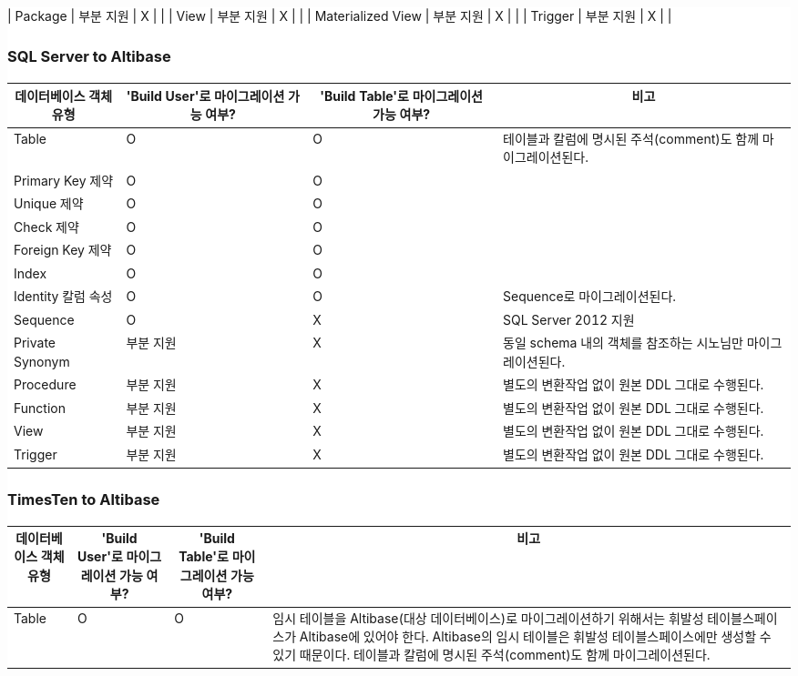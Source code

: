 | Package                | 부분 지원                              | X                                       |                                                                                                                                                                                                                                  |
| View                   | 부분 지원                              | X                                       |                                                                                                                                                                                                                                  |
| Materialized View      | 부분 지원                              | X                                       |                                                                                                                                                                                                                                  |
| Trigger                | 부분 지원                              | X                                       |                                                                                                                                                                                                                                  |



### SQL Server to Altibase

| 데이터베이스 객체 유형 | 'Build User'로 마이그레이션 가능 여부? | 'Build Table'로 마이그레이션 가능 여부? | 비고                                                          |
|------------------------|----------------------------------------|-----------------------------------------|---------------------------------------------------------------|
| Table                  | O                                      | O                                       | 테이블과 칼럼에 명시된 주석(comment)도 함께 마이그레이션된다. |
| Primary Key 제약       | O                                      | O                                       |                                                               |
| Unique 제약            | O                                      | O                                       |                                                               |
| Check 제약             | O                                      | O                                       |                                                               |
| Foreign Key 제약       | O                                      | O                                       |                                                               |
| Index                  | O                                      | O                                       |                                                               |
| Identity 칼럼 속성     | O                                      | O                                       | Sequence로 마이그레이션된다.                                  |
| Sequence               | O                                      | X                                       | SQL Server 2012 지원                                          |
| Private Synonym        | 부분 지원                              | X                                       | 동일 schema 내의 객체를 참조하는 시노님만 마이그레이션된다.   |
| Procedure              | 부분 지원                              | X                                       | 별도의 변환작업 없이 원본 DDL 그대로 수행된다.                |
| Function               | 부분 지원                              | X                                       | 별도의 변환작업 없이 원본 DDL 그대로 수행된다.                |
| View                   | 부분 지원                              | X                                       | 별도의 변환작업 없이 원본 DDL 그대로 수행된다.                |
| Trigger                | 부분 지원                              | X                                       | 별도의 변환작업 없이 원본 DDL 그대로 수행된다.                |



### TimesTen to Altibase

| 데이터베이스 객체 유형 | 'Build User'로 마이그레이션 가능 여부? | 'Build Table'로 마이그레이션 가능 여부? | 비고                                                                                                                                                                                                                                                                                                                                                                                                                                                                                          |
|------------------------|----------------------------------------|-----------------------------------------|-----------------------------------------------------------------------------------------------------------------------------------------------------------------------------------------------------------------------------------------------------------------------------------------------------------------------------------------------------------------------------------------------------------------------------------------------------------------------------------------------|
| Table                  | O                                      | O                                       | 임시 테이블을 Altibase(대상 데이터베이스)로 마이그레이션하기 위해서는 휘발성 테이블스페이스가 Altibase에 있어야 한다. Altibase의 임시 테이블은 휘발성 테이블스페이스에만 생성할 수 있기 때문이다. 테이블과 칼럼에 명시된 주석(comment)도 함께 마이그레이션된다.                                                                                                                                                                                                                               |